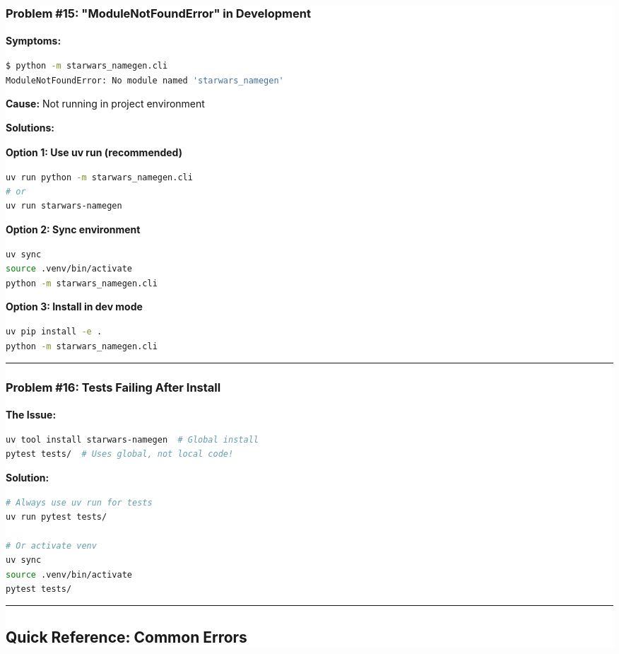 ### Problem #15: "ModuleNotFoundError" in Development

**Symptoms:**
```bash
$ python -m starwars_namegen.cli
ModuleNotFoundError: No module named 'starwars_namegen'
```

**Cause:** Not running in project environment

**Solutions:**

**Option 1: Use uv run (recommended)**
```bash
uv run python -m starwars_namegen.cli
# or
uv run starwars-namegen
```

**Option 2: Sync environment**
```bash
uv sync
source .venv/bin/activate
python -m starwars_namegen.cli
```

**Option 3: Install in dev mode**
```bash
uv pip install -e .
python -m starwars_namegen.cli
```

---

### Problem #16: Tests Failing After Install

**The Issue:**
```bash
uv tool install starwars-namegen  # Global install
pytest tests/  # Uses global, not local code!
```

**Solution:**
```bash
# Always use uv run for tests
uv run pytest tests/

# Or activate venv
uv sync
source .venv/bin/activate
pytest tests/
```

---

## Quick Reference: Common Errors
